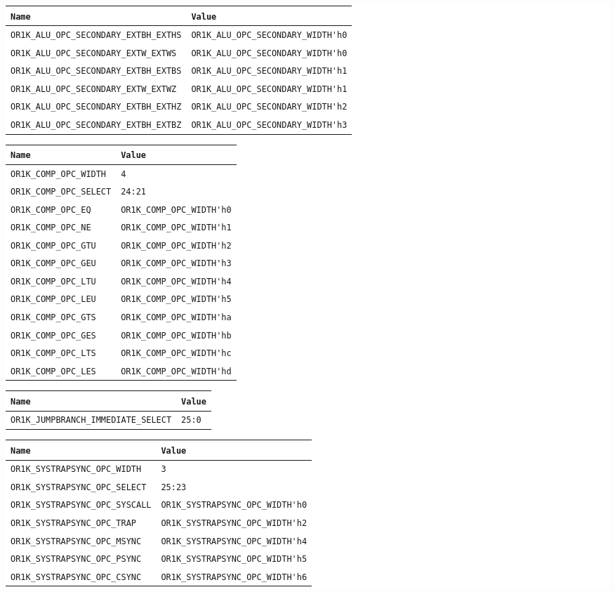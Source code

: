 | `Name`                               | `Value`                           |
| :----------------------------------- | :-------------------------------- |
| `OR1K_ALU_OPC_SECONDARY_EXTBH_EXTHS` | `OR1K_ALU_OPC_SECONDARY_WIDTH'h0` |
| `OR1K_ALU_OPC_SECONDARY_EXTW_EXTWS`  | `OR1K_ALU_OPC_SECONDARY_WIDTH'h0` |
| `OR1K_ALU_OPC_SECONDARY_EXTBH_EXTBS` | `OR1K_ALU_OPC_SECONDARY_WIDTH'h1` |
| `OR1K_ALU_OPC_SECONDARY_EXTW_EXTWZ`  | `OR1K_ALU_OPC_SECONDARY_WIDTH'h1` |
| `OR1K_ALU_OPC_SECONDARY_EXTBH_EXTHZ` | `OR1K_ALU_OPC_SECONDARY_WIDTH'h2` |
| `OR1K_ALU_OPC_SECONDARY_EXTBH_EXTBZ` | `OR1K_ALU_OPC_SECONDARY_WIDTH'h3` |

| `Name`                 | `Value`                  |
| :--------------------- | :----------------------- |
| `OR1K_COMP_OPC_WIDTH`  | `4`                      |
| `OR1K_COMP_OPC_SELECT` | `24:21`                  |
| `OR1K_COMP_OPC_EQ`     | `OR1K_COMP_OPC_WIDTH'h0` |
| `OR1K_COMP_OPC_NE`     | `OR1K_COMP_OPC_WIDTH'h1` |
| `OR1K_COMP_OPC_GTU`    | `OR1K_COMP_OPC_WIDTH'h2` |
| `OR1K_COMP_OPC_GEU`    | `OR1K_COMP_OPC_WIDTH'h3` |
| `OR1K_COMP_OPC_LTU`    | `OR1K_COMP_OPC_WIDTH'h4` |
| `OR1K_COMP_OPC_LEU`    | `OR1K_COMP_OPC_WIDTH'h5` |
| `OR1K_COMP_OPC_GTS`    | `OR1K_COMP_OPC_WIDTH'ha` |
| `OR1K_COMP_OPC_GES`    | `OR1K_COMP_OPC_WIDTH'hb` |
| `OR1K_COMP_OPC_LTS`    | `OR1K_COMP_OPC_WIDTH'hc` |
| `OR1K_COMP_OPC_LES`    | `OR1K_COMP_OPC_WIDTH'hd` |

| `Name`                             | `Value` |
| :--------------------------------- | :------ |
| `OR1K_JUMPBRANCH_IMMEDIATE_SELECT` | `25:0`  |

| `Name`                         | `Value`                         |
| :----------------------------- | :------------------------------ |
| `OR1K_SYSTRAPSYNC_OPC_WIDTH`   | `3`                             |
| `OR1K_SYSTRAPSYNC_OPC_SELECT`  | `25:23`                         |
| `OR1K_SYSTRAPSYNC_OPC_SYSCALL` | `OR1K_SYSTRAPSYNC_OPC_WIDTH'h0` |
| `OR1K_SYSTRAPSYNC_OPC_TRAP`    | `OR1K_SYSTRAPSYNC_OPC_WIDTH'h2` |
| `OR1K_SYSTRAPSYNC_OPC_MSYNC`   | `OR1K_SYSTRAPSYNC_OPC_WIDTH'h4` |
| `OR1K_SYSTRAPSYNC_OPC_PSYNC`   | `OR1K_SYSTRAPSYNC_OPC_WIDTH'h5` |
| `OR1K_SYSTRAPSYNC_OPC_CSYNC`   | `OR1K_SYSTRAPSYNC_OPC_WIDTH'h6` |
